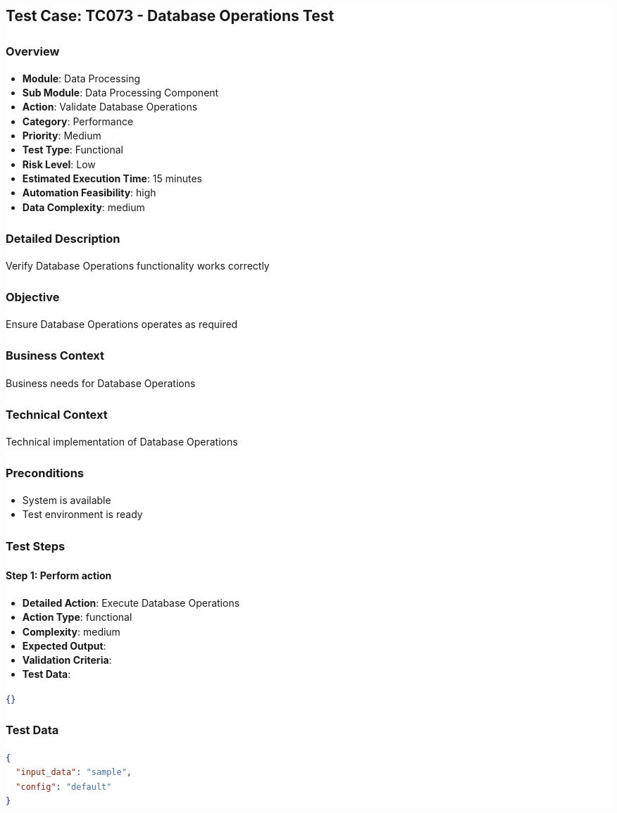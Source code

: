 
## Test Case: TC073 - Database Operations Test

### Overview
- **Module**: Data Processing
- **Sub Module**: Data Processing Component
- **Action**: Validate Database Operations
- **Category**: Performance
- **Priority**: Medium
- **Test Type**: Functional
- **Risk Level**: Low
- **Estimated Execution Time**: 15 minutes
- **Automation Feasibility**: high
- **Data Complexity**: medium

### Detailed Description
Verify Database Operations functionality works correctly

### Objective
Ensure Database Operations operates as required

### Business Context
Business needs for Database Operations

### Technical Context
Technical implementation of Database Operations

### Preconditions
- System is available
- Test environment is ready

### Test Steps
#### Step 1: Perform action
- **Detailed Action**: Execute Database Operations
- **Action Type**: functional
- **Complexity**: medium
- **Expected Output**: 
- **Validation Criteria**:
- **Test Data**:
```json
{}
```

### Test Data
```json
{
  "input_data": "sample",
  "config": "default"
}
```
